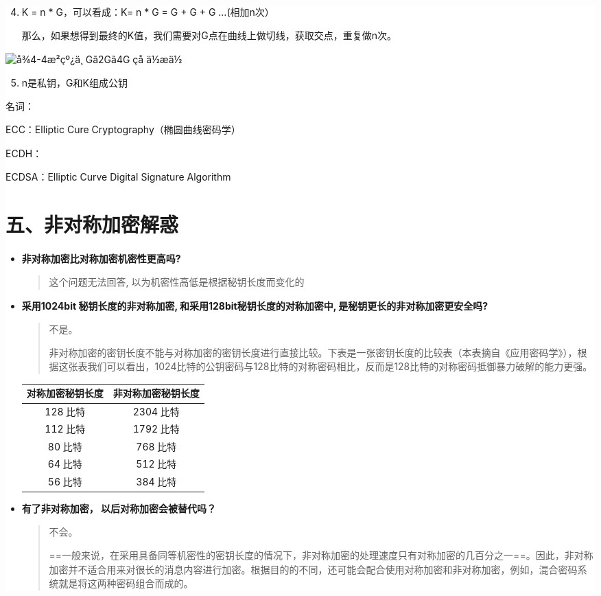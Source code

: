 



4. K = n * G，可以看成：K= n * G = G + G + G …(相加n次）

   那么，如果想得到最终的K值，我们需要对G点在曲线上做切线，获取交点，重复做n次。

   

![å¾4-4æ²çº¿ä¸ Gã2Gã4G çå ä½æä½](https://ws3.sinaimg.cn/large/006tNc79ly1fzbk0gsqkfj30p00p3gnh.jpg)



5. n是私钥，G和K组成公钥





名词：

ECC：Elliptic Cure Cryptography（椭圆曲线密码学）

ECDH：

ECDSA：Elliptic Curve Digital Signature Algorithm





# 五、非对称加密解惑

- **非对称加密比对称加密机密性更高吗?**

  > 这个问题无法回答, 以为机密性高低是根据秘钥长度而变化的

- **采用1024bit 秘钥长度的非对称加密, 和采用128bit秘钥长度的对称加密中, 是秘钥更长的非对称加密更安全吗?**

  > 不是。
  >
  > 非对称加密的密钥长度不能与对称加密的密钥长度进行直接比较。下表是一张密钥长度的比较表（本表摘自《应用密码学》），根据这张表我们可以看出，1024比特的公钥密码与128比特的对称密码相比，反而是128比特的对称密码抵御暴力破解的能力更强。

  | 对称加密秘钥长度 | 非对称加密秘钥长度 |
  | :--------------: | :----------------: |
  |     128 比特     |     2304 比特      |
  |     112 比特     |     1792 比特      |
  |     80 比特      |      768 比特      |
  |     64 比特      |      512 比特      |
  |     56 比特      |      384 比特      |

- **有了非对称加密， 以后对称加密会被替代吗？**

  > 不会。
  >
  > ==一般来说，在采用具备同等机密性的密钥长度的情况下，非对称加密的处理速度只有对称加密的几百分之一==。因此，非对称加密并不适合用来对很长的消息内容进行加密。根据目的的不同，还可能会配合使用对称加密和非对称加密，例如，混合密码系统就是将这两种密码组合而成的。



